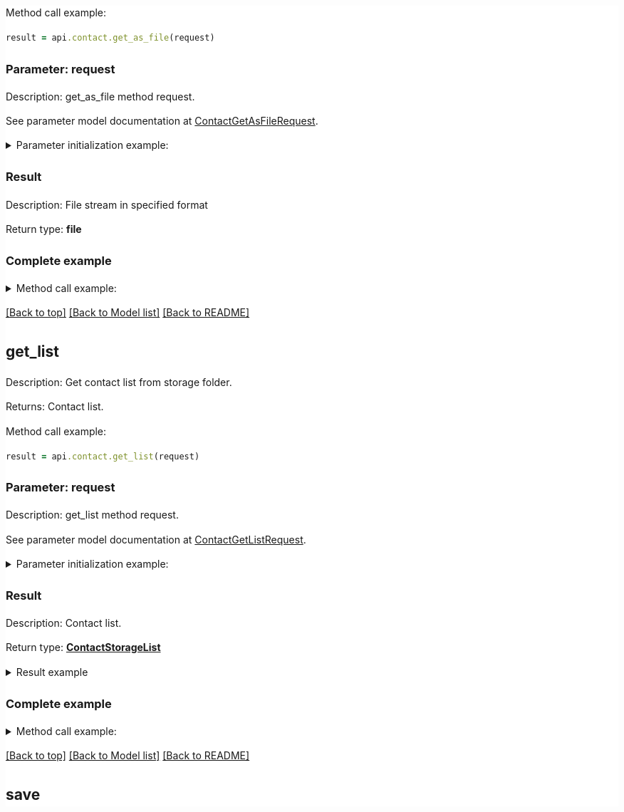 Method call example:
```ruby
result = api.contact.get_as_file(request)
```

### Parameter: request

Description: get_as_file method request.

See parameter model documentation at [ContactGetAsFileRequest](ContactGetAsFileRequest.md).

<details><summary>Parameter initialization example:</summary></details>

### Result

Description: File stream in specified format

Return type: **file**

### Complete example

<details><summary>Method call example:</summary></details>

[[Back to top]](#) [[Back to Model list]](Models.md) [[Back to README]](README.md)
<a name="get_list"></a>
## get_list

Description: Get contact list from storage folder.             

Returns: Contact list.

Method call example:
```ruby
result = api.contact.get_list(request)
```

### Parameter: request

Description: get_list method request.

See parameter model documentation at [ContactGetListRequest](ContactGetListRequest.md).

<details><summary>Parameter initialization example:</summary></details>

### Result

Description: Contact list.

Return type: [**ContactStorageList**](ContactStorageList.md)

<details><summary>Result example</summary></details>

### Complete example

<details><summary>Method call example:</summary></details>

[[Back to top]](#) [[Back to Model list]](Models.md) [[Back to README]](README.md)
<a name="save"></a>
## save
